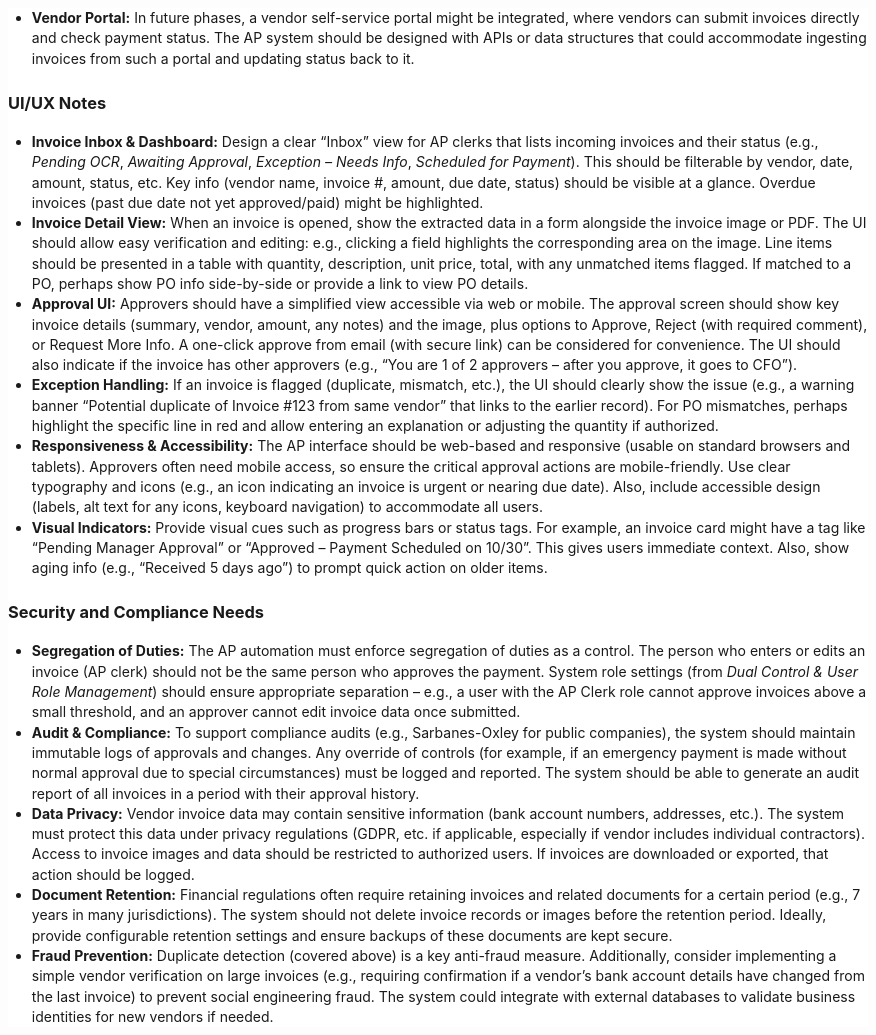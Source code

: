 - **Vendor Portal:** In future phases, a vendor self-service portal might be integrated, where vendors can submit invoices directly and check payment status. The AP system should be designed with APIs or data structures that could accommodate ingesting invoices from such a portal and updating status back to it.

### UI/UX Notes

- **Invoice Inbox & Dashboard:** Design a clear “Inbox” view for AP clerks that lists incoming invoices and their status (e.g., _Pending OCR_, _Awaiting Approval_, _Exception – Needs Info_, _Scheduled for Payment_). This should be filterable by vendor, date, amount, status, etc. Key info (vendor name, invoice #, amount, due date, status) should be visible at a glance. Overdue invoices (past due date not yet approved/paid) might be highlighted.
- **Invoice Detail View:** When an invoice is opened, show the extracted data in a form alongside the invoice image or PDF. The UI should allow easy verification and editing: e.g., clicking a field highlights the corresponding area on the image. Line items should be presented in a table with quantity, description, unit price, total, with any unmatched items flagged. If matched to a PO, perhaps show PO info side-by-side or provide a link to view PO details.
- **Approval UI:** Approvers should have a simplified view accessible via web or mobile. The approval screen should show key invoice details (summary, vendor, amount, any notes) and the image, plus options to Approve, Reject (with required comment), or Request More Info. A one-click approve from email (with secure link) can be considered for convenience. The UI should also indicate if the invoice has other approvers (e.g., “You are 1 of 2 approvers – after you approve, it goes to CFO”).
- **Exception Handling:** If an invoice is flagged (duplicate, mismatch, etc.), the UI should clearly show the issue (e.g., a warning banner “Potential duplicate of Invoice #123 from same vendor” that links to the earlier record). For PO mismatches, perhaps highlight the specific line in red and allow entering an explanation or adjusting the quantity if authorized.
- **Responsiveness & Accessibility:** The AP interface should be web-based and responsive (usable on standard browsers and tablets). Approvers often need mobile access, so ensure the critical approval actions are mobile-friendly. Use clear typography and icons (e.g., an icon indicating an invoice is urgent or nearing due date). Also, include accessible design (labels, alt text for any icons, keyboard navigation) to accommodate all users.
- **Visual Indicators:** Provide visual cues such as progress bars or status tags. For example, an invoice card might have a tag like “Pending Manager Approval” or “Approved – Payment Scheduled on 10/30”. This gives users immediate context. Also, show aging info (e.g., “Received 5 days ago”) to prompt quick action on older items.

### Security and Compliance Needs

- **Segregation of Duties:** The AP automation must enforce segregation of duties as a control. The person who enters or edits an invoice (AP clerk) should not be the same person who approves the payment. System role settings (from _Dual Control & User Role Management_) should ensure appropriate separation – e.g., a user with the AP Clerk role cannot approve invoices above a small threshold, and an approver cannot edit invoice data once submitted.
- **Audit & Compliance:** To support compliance audits (e.g., Sarbanes-Oxley for public companies), the system should maintain immutable logs of approvals and changes. Any override of controls (for example, if an emergency payment is made without normal approval due to special circumstances) must be logged and reported. The system should be able to generate an audit report of all invoices in a period with their approval history.
- **Data Privacy:** Vendor invoice data may contain sensitive information (bank account numbers, addresses, etc.). The system must protect this data under privacy regulations (GDPR, etc. if applicable, especially if vendor includes individual contractors). Access to invoice images and data should be restricted to authorized users. If invoices are downloaded or exported, that action should be logged.
- **Document Retention:** Financial regulations often require retaining invoices and related documents for a certain period (e.g., 7 years in many jurisdictions). The system should not delete invoice records or images before the retention period. Ideally, provide configurable retention settings and ensure backups of these documents are kept secure.
- **Fraud Prevention:** Duplicate detection (covered above) is a key anti-fraud measure. Additionally, consider implementing a simple vendor verification on large invoices (e.g., requiring confirmation if a vendor’s bank account details have changed from the last invoice) to prevent social engineering fraud. The system could integrate with external databases to validate business identities for new vendors if needed.